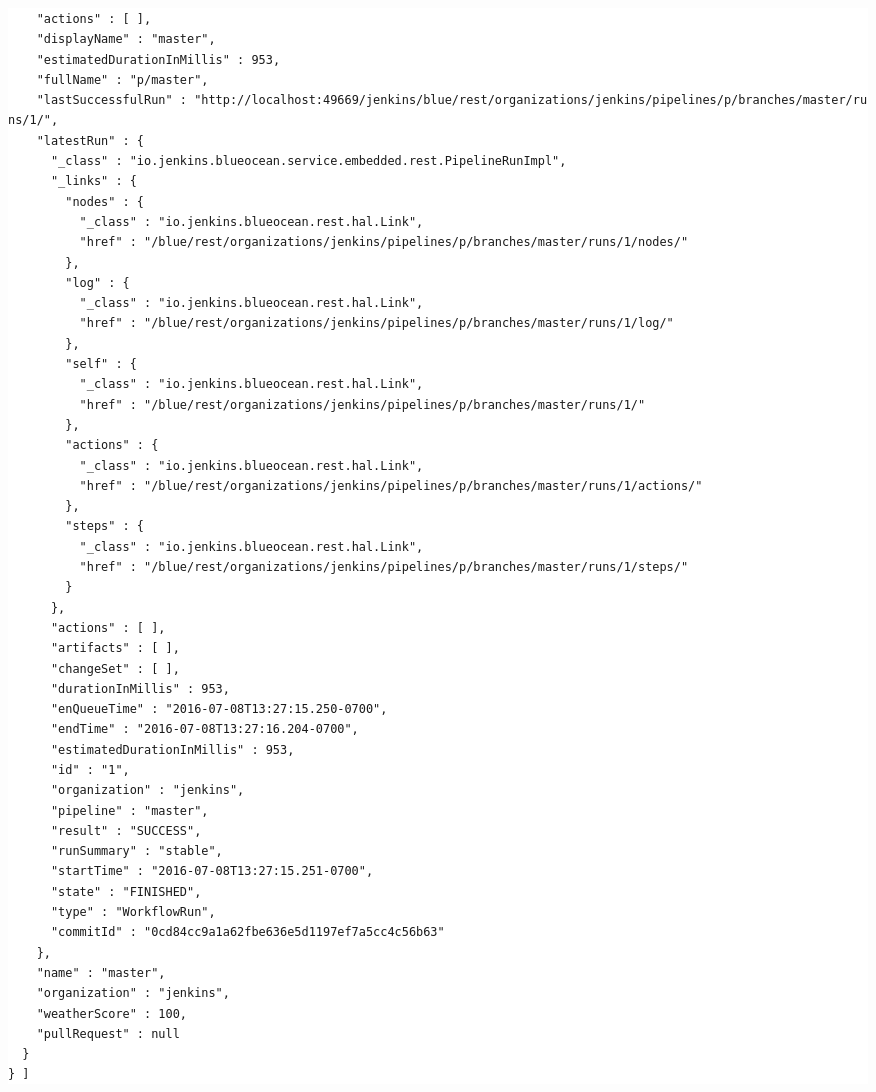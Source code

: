         "actions" : [ ],
        "displayName" : "master",
        "estimatedDurationInMillis" : 953,
        "fullName" : "p/master",
        "lastSuccessfulRun" : "http://localhost:49669/jenkins/blue/rest/organizations/jenkins/pipelines/p/branches/master/runs/1/",
        "latestRun" : {
          "_class" : "io.jenkins.blueocean.service.embedded.rest.PipelineRunImpl",
          "_links" : {
            "nodes" : {
              "_class" : "io.jenkins.blueocean.rest.hal.Link",
              "href" : "/blue/rest/organizations/jenkins/pipelines/p/branches/master/runs/1/nodes/"
            },
            "log" : {
              "_class" : "io.jenkins.blueocean.rest.hal.Link",
              "href" : "/blue/rest/organizations/jenkins/pipelines/p/branches/master/runs/1/log/"
            },
            "self" : {
              "_class" : "io.jenkins.blueocean.rest.hal.Link",
              "href" : "/blue/rest/organizations/jenkins/pipelines/p/branches/master/runs/1/"
            },
            "actions" : {
              "_class" : "io.jenkins.blueocean.rest.hal.Link",
              "href" : "/blue/rest/organizations/jenkins/pipelines/p/branches/master/runs/1/actions/"
            },
            "steps" : {
              "_class" : "io.jenkins.blueocean.rest.hal.Link",
              "href" : "/blue/rest/organizations/jenkins/pipelines/p/branches/master/runs/1/steps/"
            }
          },
          "actions" : [ ],
          "artifacts" : [ ],
          "changeSet" : [ ],
          "durationInMillis" : 953,
          "enQueueTime" : "2016-07-08T13:27:15.250-0700",
          "endTime" : "2016-07-08T13:27:16.204-0700",
          "estimatedDurationInMillis" : 953,
          "id" : "1",
          "organization" : "jenkins",
          "pipeline" : "master",
          "result" : "SUCCESS",
          "runSummary" : "stable",
          "startTime" : "2016-07-08T13:27:15.251-0700",
          "state" : "FINISHED",
          "type" : "WorkflowRun",
          "commitId" : "0cd84cc9a1a62fbe636e5d1197ef7a5cc4c56b63"
        },
        "name" : "master",
        "organization" : "jenkins",
        "weatherScore" : 100,
        "pullRequest" : null
      }
    } ]
    